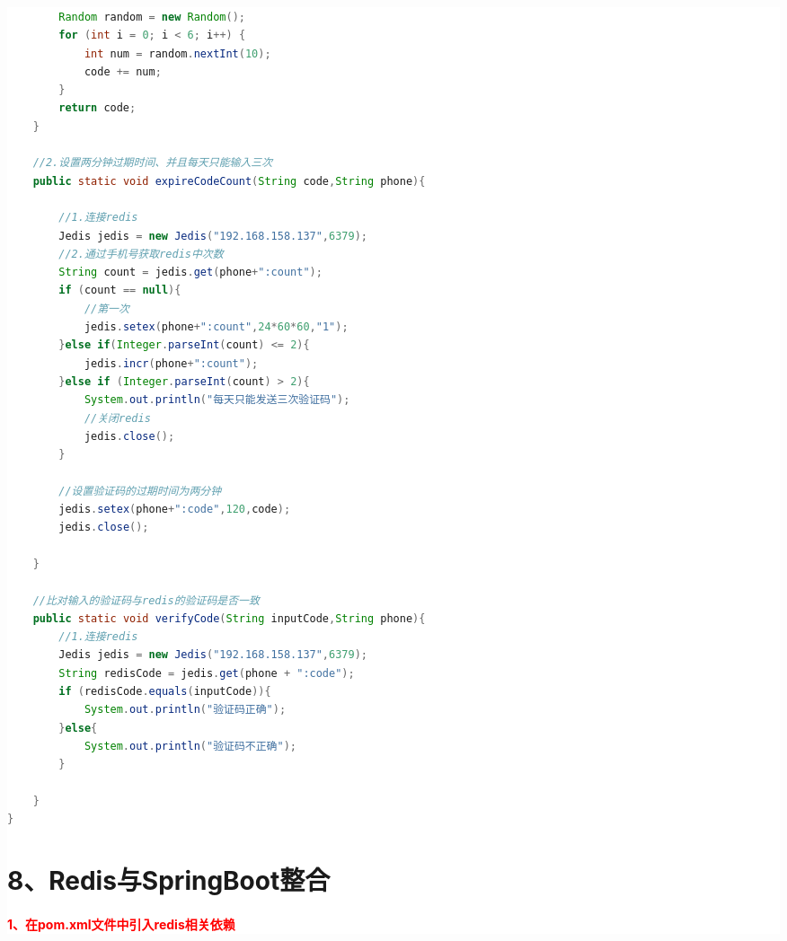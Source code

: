 ```java
        Random random = new Random();
        for (int i = 0; i < 6; i++) {
            int num = random.nextInt(10);
            code += num;
        }
        return code;
    }

    //2.设置两分钟过期时间、并且每天只能输入三次
    public static void expireCodeCount(String code,String phone){

        //1.连接redis
        Jedis jedis = new Jedis("192.168.158.137",6379);
        //2.通过手机号获取redis中次数
        String count = jedis.get(phone+":count");
        if (count == null){
            //第一次
            jedis.setex(phone+":count",24*60*60,"1");
        }else if(Integer.parseInt(count) <= 2){
            jedis.incr(phone+":count");
        }else if (Integer.parseInt(count) > 2){
            System.out.println("每天只能发送三次验证码");
            //关闭redis
            jedis.close();
        }

        //设置验证码的过期时间为两分钟
        jedis.setex(phone+":code",120,code);
        jedis.close();

    }

    //比对输入的验证码与redis的验证码是否一致
    public static void verifyCode(String inputCode,String phone){
        //1.连接redis
        Jedis jedis = new Jedis("192.168.158.137",6379);
        String redisCode = jedis.get(phone + ":code");
        if (redisCode.equals(inputCode)){
            System.out.println("验证码正确");
        }else{
            System.out.println("验证码不正确");
        }

    }
}
```

# 8、Redis与SpringBoot整合

**<span style="color:red">1、在pom.xml文件中引入redis相关依赖</span>**
